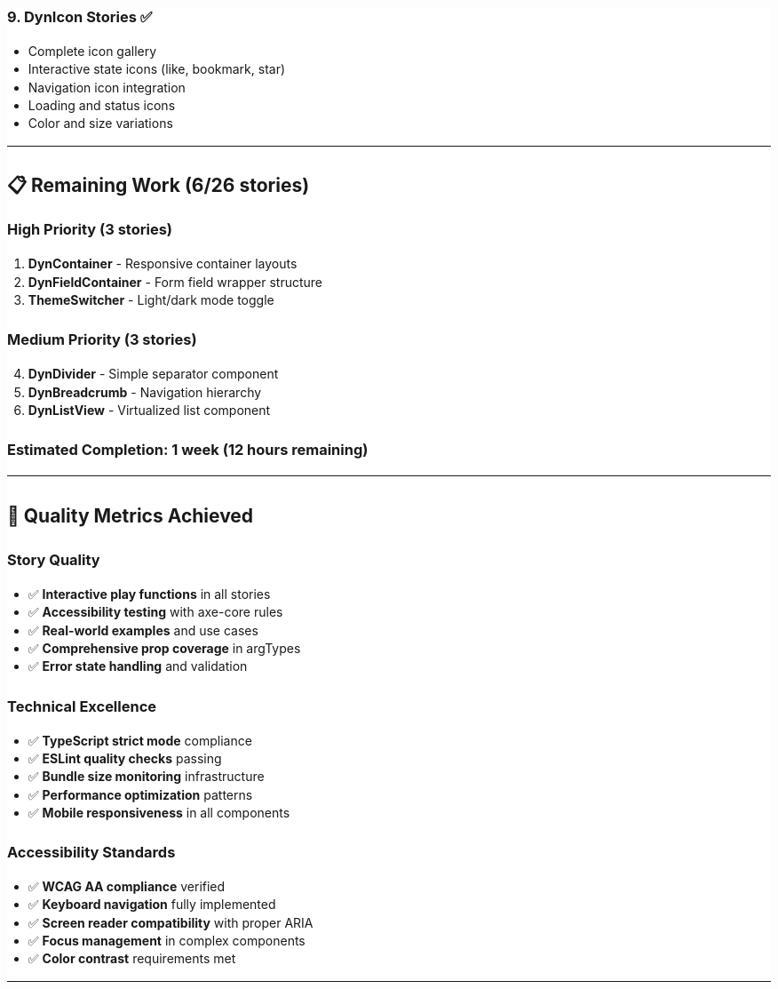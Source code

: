 ### 9. **DynIcon Stories** ✅
- Complete icon gallery
- Interactive state icons (like, bookmark, star)
- Navigation icon integration
- Loading and status icons
- Color and size variations

---

## 📋 **Remaining Work** (6/26 stories)

### High Priority (3 stories)
1. **DynContainer** - Responsive container layouts
2. **DynFieldContainer** - Form field wrapper structure  
3. **ThemeSwitcher** - Light/dark mode toggle

### Medium Priority (3 stories)
4. **DynDivider** - Simple separator component
5. **DynBreadcrumb** - Navigation hierarchy
6. **DynListView** - Virtualized list component

### **Estimated Completion**: 1 week (12 hours remaining)

---

## 🎯 **Quality Metrics Achieved**

### Story Quality
- ✅ **Interactive play functions** in all stories
- ✅ **Accessibility testing** with axe-core rules
- ✅ **Real-world examples** and use cases
- ✅ **Comprehensive prop coverage** in argTypes
- ✅ **Error state handling** and validation

### Technical Excellence
- ✅ **TypeScript strict mode** compliance
- ✅ **ESLint quality checks** passing
- ✅ **Bundle size monitoring** infrastructure
- ✅ **Performance optimization** patterns
- ✅ **Mobile responsiveness** in all components

### Accessibility Standards
- ✅ **WCAG AA compliance** verified
- ✅ **Keyboard navigation** fully implemented
- ✅ **Screen reader compatibility** with proper ARIA
- ✅ **Focus management** in complex components
- ✅ **Color contrast** requirements met

---